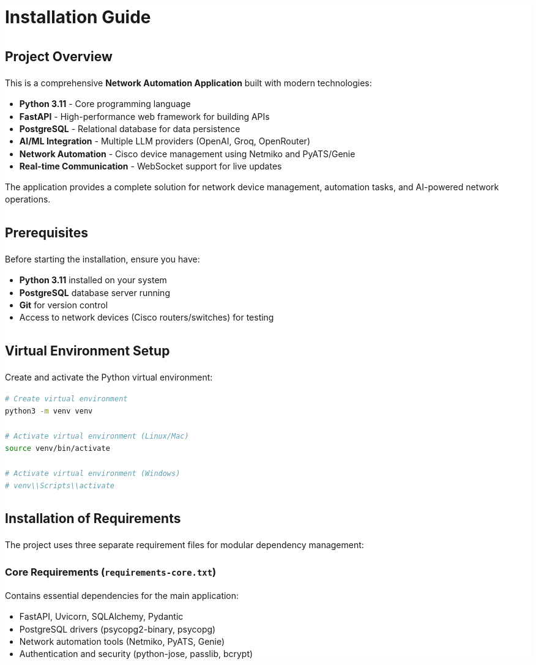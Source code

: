 # Installation Guide

## Project Overview

This is a comprehensive **Network Automation Application** built with modern technologies:

- **Python 3.11** - Core programming language
- **FastAPI** - High-performance web framework for building APIs
- **PostgreSQL** - Relational database for data persistence
- **AI/ML Integration** - Multiple LLM providers (OpenAI, Groq, OpenRouter)
- **Network Automation** - Cisco device management using Netmiko and PyATS/Genie
- **Real-time Communication** - WebSocket support for live updates

The application provides a complete solution for network device management, automation tasks, and AI-powered network operations.

## Prerequisites

Before starting the installation, ensure you have:

- **Python 3.11** installed on your system
- **PostgreSQL** database server running
- **Git** for version control
- Access to network devices (Cisco routers/switches) for testing

## Virtual Environment Setup

Create and activate the Python virtual environment:

```bash
# Create virtual environment
python3 -m venv venv

# Activate virtual environment (Linux/Mac)
source venv/bin/activate

# Activate virtual environment (Windows)
# venv\\Scripts\\activate
```

## Installation of Requirements

The project uses three separate requirement files for modular dependency management:

### Core Requirements (`requirements-core.txt`)

Contains essential dependencies for the main application:
- FastAPI, Uvicorn, SQLAlchemy, Pydantic
- PostgreSQL drivers (psycopg2-binary, psycopg)
- Network automation tools (Netmiko, PyATS, Genie)
- Authentication and security (python-jose, passlib, bcrypt)

